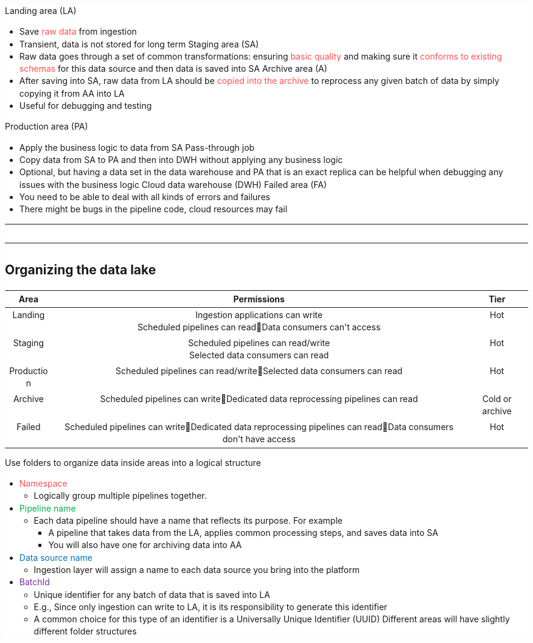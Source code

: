 

Landing area (LA)
  * Save  <span style="color:#FF5050">raw data</span> from ingestion
  * Transient, data is not stored for long term
Staging area (SA)
  * Raw data goes through a set of common transformations: ensuring  <span style="color:#FF5050">basic quality</span> and making sure it  <span style="color:#FF5050">conforms to existing schemas</span>  for this data source and then data is saved into SA
Archive area (A)
  * After saving into SA, raw data from LA should be  <span style="color:#FF5050">copied into the archive</span> to reprocess any given batch of data by simply copying it from AA into LA
  * Useful for debugging and testing



Production area (PA)
  * Apply the business logic to data from SA
Pass-through job
  * Copy data from SA to PA and then into DWH without applying any business logic
  * Optional, but having a data set in the data warehouse and PA that is an exact replica can be helpful when debugging any issues with the business logic
Cloud data warehouse (DWH)
Failed area (FA)
  * You need to be able to deal with all kinds of errors and failures
  * There might be bugs in the pipeline code, cloud resources may fail



---

## 



---

## Organizing the data lake

| Area | Permissions | Tier |
|:-: |:-: |:-: |
| Landing | Ingestion applications can write<br />Scheduled pipelines can readData consumers can't access | Hot |
| Staging | Scheduled pipelines can read/write<br />Selected data consumers can read | Hot |
| Production | Scheduled pipelines can read/writeSelected data consumers can read | Hot |
| Archive | Scheduled pipelines can writeDedicated data reprocessing pipelines can read  | Cold or archive |
| Failed | Scheduled pipelines can writeDedicated data reprocessing pipelines can readData consumers don't have access | Hot |



Use folders to organize data inside areas into a logical structure
  * <span style="color:#FF5050">Namespace</span>
    * Logically group multiple pipelines together.
  * <span style="color:#00B050">Pipeline name</span>
    * Each data pipeline should have a name that reflects its purpose. For example
      * A pipeline that takes data from the LA, applies common processing steps, and saves data into SA
      * You will also have one for archiving data into AA
  * <span style="color:#0070C0">Data source name</span>
    * Ingestion layer will assign a name to each data source you bring into the platform
  * <span style="color:#7030A0">BatchId</span>
    * Unique identifier for any batch of data that is saved into LA
    * E.g., Since only ingestion can write to LA, it is its responsibility to generate this identifier
    * A common choice for this type of an identifier is a Universally Unique Identifier (UUID)
Different areas will have slightly different folder structures